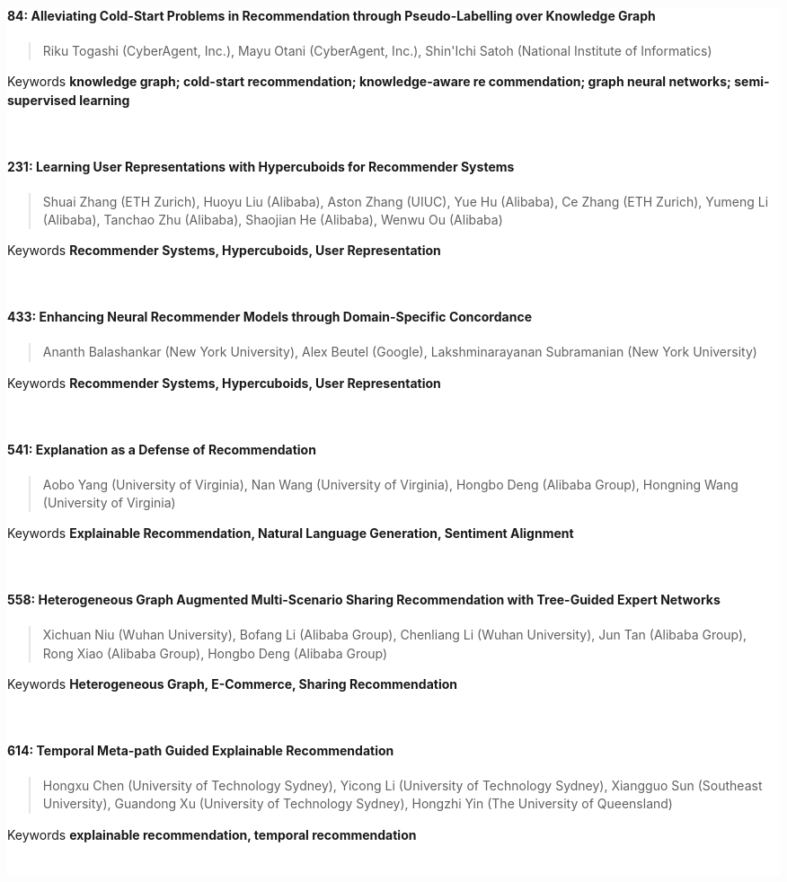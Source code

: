 #### 84: Alleviating Cold-Start Problems in Recommendation through Pseudo-Labelling over Knowledge Graph

> Riku Togashi (CyberAgent, Inc.), Mayu Otani (CyberAgent, Inc.), Shin'Ichi Satoh (National Institute of Informatics)

Keywords **knowledge graph; cold-start recommendation; knowledge-aware re commendation; graph neural networks; semi-supervised learning**  

​    

#### 231: Learning User Representations with Hypercuboids for Recommender Systems

> Shuai Zhang (ETH Zurich), Huoyu Liu (Alibaba), Aston Zhang (UIUC), Yue Hu (Alibaba), Ce Zhang (ETH Zurich), Yumeng Li (Alibaba), Tanchao Zhu (Alibaba), Shaojian He (Alibaba), Wenwu Ou (Alibaba)

Keywords **Recommender Systems, Hypercuboids, User Representation**  

​    

#### 433: Enhancing Neural Recommender Models through Domain-Specific Concordance

> Ananth Balashankar (New York University), Alex Beutel (Google), Lakshminarayanan Subramanian (New York University)

Keywords **Recommender Systems, Hypercuboids, User Representation**  

​    

#### 541: Explanation as a Defense of Recommendation

> Aobo Yang (University of Virginia), Nan Wang (University of Virginia), Hongbo Deng (Alibaba Group), Hongning Wang (University of Virginia)

Keywords **Explainable Recommendation, Natural Language Generation, Sentiment Alignment**  

​    

#### 558: Heterogeneous Graph Augmented Multi-Scenario Sharing Recommendation with Tree-Guided Expert Networks

> Xichuan Niu (Wuhan University), Bofang Li (Alibaba Group), Chenliang Li (Wuhan University), Jun Tan (Alibaba Group), Rong Xiao (Alibaba Group), Hongbo Deng (Alibaba Group)

Keywords **Heterogeneous Graph, E-Commerce, Sharing Recommendation**  

​    

#### 614: Temporal Meta-path Guided Explainable Recommendation

> Hongxu Chen (University of Technology Sydney), Yicong Li (University of Technology Sydney), Xiangguo Sun (Southeast University), Guandong Xu (University of Technology Sydney), Hongzhi Yin (The University of Queensland)

Keywords **explainable recommendation, temporal recommendation**  

​    